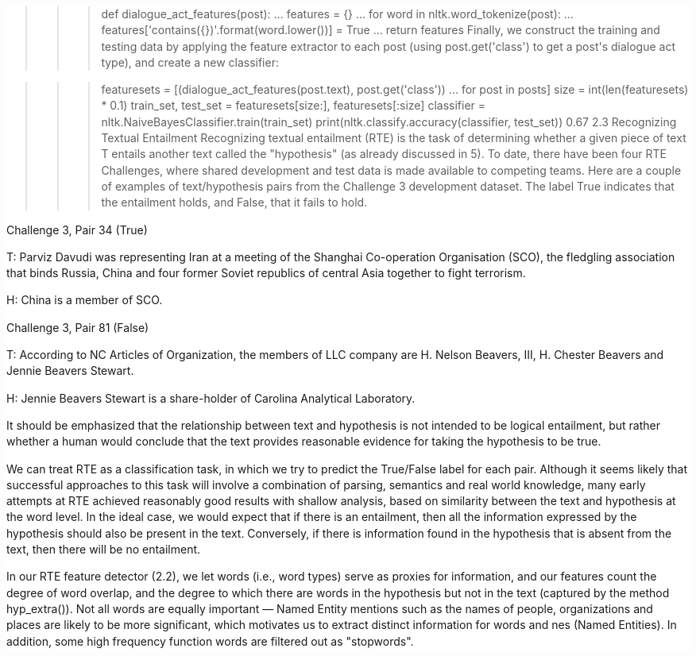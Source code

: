  	
>>> def dialogue_act_features(post):
...     features = {}
...     for word in nltk.word_tokenize(post):
...         features['contains({})'.format(word.lower())] = True
...     return features
Finally, we construct the training and testing data by applying the feature extractor to each post (using post.get('class') to get a post's dialogue act type), and create a new classifier:

 	
>>> featuresets = [(dialogue_act_features(post.text), post.get('class'))
...                for post in posts]
>>> size = int(len(featuresets) * 0.1)
>>> train_set, test_set = featuresets[size:], featuresets[:size]
>>> classifier = nltk.NaiveBayesClassifier.train(train_set)
>>> print(nltk.classify.accuracy(classifier, test_set))
0.67
2.3   Recognizing Textual Entailment
Recognizing textual entailment (RTE) is the task of determining whether a given piece of text T entails another text called the "hypothesis" (as already discussed in 5). To date, there have been four RTE Challenges, where shared development and test data is made available to competing teams. Here are a couple of examples of text/hypothesis pairs from the Challenge 3 development dataset. The label True indicates that the entailment holds, and False, that it fails to hold.

Challenge 3, Pair 34 (True)

T: Parviz Davudi was representing Iran at a meeting of the Shanghai Co-operation Organisation (SCO), the fledgling association that binds Russia, China and four former Soviet republics of central Asia together to fight terrorism.

H: China is a member of SCO.

Challenge 3, Pair 81 (False)

T: According to NC Articles of Organization, the members of LLC company are H. Nelson Beavers, III, H. Chester Beavers and Jennie Beavers Stewart.

H: Jennie Beavers Stewart is a share-holder of Carolina Analytical Laboratory.

It should be emphasized that the relationship between text and hypothesis is not intended to be logical entailment, but rather whether a human would conclude that the text provides reasonable evidence for taking the hypothesis to be true.

We can treat RTE as a classification task, in which we try to predict the True/False label for each pair. Although it seems likely that successful approaches to this task will involve a combination of parsing, semantics and real world knowledge, many early attempts at RTE achieved reasonably good results with shallow analysis, based on similarity between the text and hypothesis at the word level. In the ideal case, we would expect that if there is an entailment, then all the information expressed by the hypothesis should also be present in the text. Conversely, if there is information found in the hypothesis that is absent from the text, then there will be no entailment.

In our RTE feature detector (2.2), we let words (i.e., word types) serve as proxies for information, and our features count the degree of word overlap, and the degree to which there are words in the hypothesis but not in the text (captured by the method hyp_extra()). Not all words are equally important — Named Entity mentions such as the names of people, organizations and places are likely to be more significant, which motivates us to extract distinct information for words and nes (Named Entities). In addition, some high frequency function words are filtered out as "stopwords".
